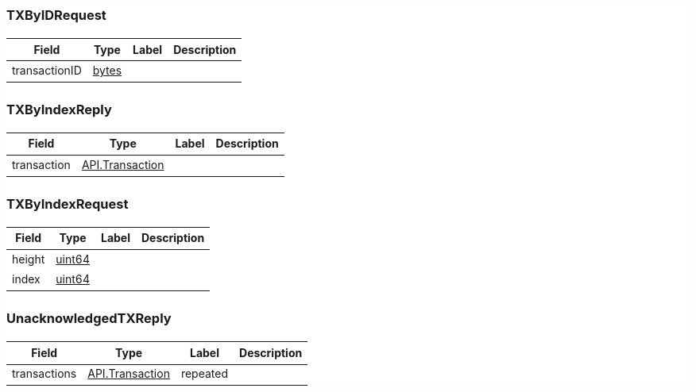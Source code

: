 




<a name="BLOCK.TXByIDRequest"></a>

### TXByIDRequest



| Field | Type | Label | Description |
| ----- | ---- | ----- | ----------- |
| transactionID | [bytes](#bytes) |  |  |






<a name="BLOCK.TXByIndexReply"></a>

### TXByIndexReply



| Field | Type | Label | Description |
| ----- | ---- | ----- | ----------- |
| transaction | [API.Transaction](#API.Transaction) |  |  |






<a name="BLOCK.TXByIndexRequest"></a>

### TXByIndexRequest



| Field | Type | Label | Description |
| ----- | ---- | ----- | ----------- |
| height | [uint64](#uint64) |  |  |
| index | [uint64](#uint64) |  |  |






<a name="BLOCK.UnacknowledgedTXReply"></a>

### UnacknowledgedTXReply



| Field | Type | Label | Description |
| ----- | ---- | ----- | ----------- |
| transactions | [API.Transaction](#API.Transaction) | repeated |  |




